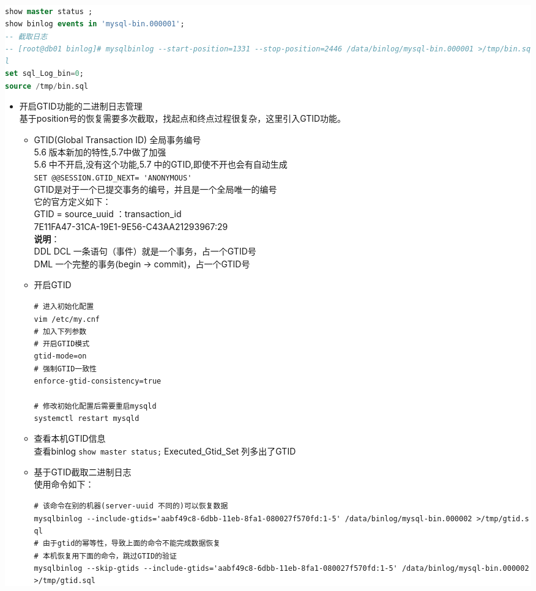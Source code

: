   ```sql
  show master status ;
  show binlog events in 'mysql-bin.000001';
  -- 截取日志
  -- [root@db01 binlog]# mysqlbinlog --start-position=1331 --stop-position=2446 /data/binlog/mysql-bin.000001 >/tmp/bin.sql
  set sql_Log_bin=0;
  source /tmp/bin.sql
  ```

- 开启GTID功能的二进制日志管理  
  基于position号的恢复需要多次截取，找起点和终点过程很复杂，这里引入GTID功能。  
  - GTID(Global Transaction ID) 全局事务编号  
    5.6 版本新加的特性,5.7中做了加强  
    5.6 中不开启,没有这个功能,5.7 中的GTID,即使不开也会有自动生成  
    `SET @@SESSION.GTID_NEXT= 'ANONYMOUS'`  
    GTID是对于一个已提交事务的编号，并且是一个全局唯一的编号  
    它的官方定义如下：  
    GTID = source_uuid ：transaction_id  
    7E11FA47-31CA-19E1-9E56-C43AA21293967:29  
    **说明**：  
    DDL DCL 一条语句（事件）就是一个事务，占一个GTID号  
    DML 一个完整的事务(begin -> commit)，占一个GTID号  
  - 开启GTID  

    ```shell
    # 进入初始化配置
    vim /etc/my.cnf
    # 加入下列参数
    # 开启GTID模式
    gtid-mode=on
    # 强制GTID一致性
    enforce-gtid-consistency=true

    # 修改初始化配置后需要重启mysqld
    systemctl restart mysqld
    ```

  - 查看本机GTID信息  
    查看binlog `show master status;` Executed_Gtid_Set 列多出了GTID  
  - 基于GTID截取二进制日志  
    使用命令如下：  

    ```shell
    # 该命令在别的机器(server-uuid 不同的)可以恢复数据
    mysqlbinlog --include-gtids='aabf49c8-6dbb-11eb-8fa1-080027f570fd:1-5' /data/binlog/mysql-bin.000002 >/tmp/gtid.sql
    # 由于gtid的幂等性，导致上面的命令不能完成数据恢复
    # 本机恢复用下面的命令，跳过GTID的验证
    mysqlbinlog --skip-gtids --include-gtids='aabf49c8-6dbb-11eb-8fa1-080027f570fd:1-5' /data/binlog/mysql-bin.000002 >/tmp/gtid.sql
